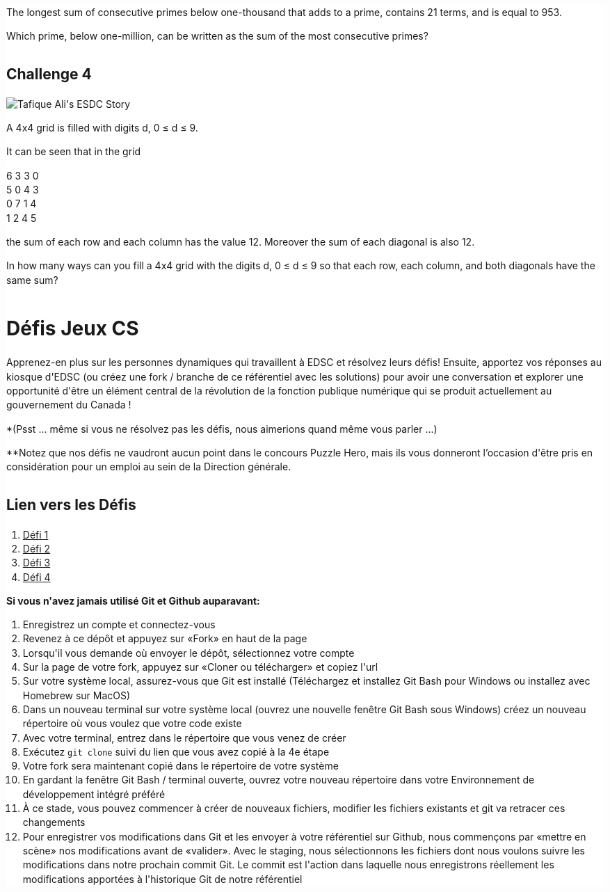 The longest sum of consecutive primes below one-thousand that adds to a prime, contains 21 terms, and is equal to 953.

Which prime, below one-million, can be written as the sum of the most consecutive primes?

## Challenge 4

![Tafique Ali's ESDC Story](./img/CS_games_poster-exports_v6-13.png)

A 4x4 grid is filled with digits d, 0 ≤ d ≤ 9.

It can be seen that in the grid

6 3 3 0  
5 0 4 3  
0 7 1 4  
1 2 4 5  

the sum of each row and each column has the value 12. Moreover the sum of each diagonal is also 12.

In how many ways can you fill a 4x4 grid with the digits d, 0 ≤ d ≤ 9 so that each row, each column, and both diagonals have the same sum?

# Défis Jeux CS

Apprenez-en plus sur les personnes dynamiques qui travaillent à EDSC et résolvez leurs défis! Ensuite, apportez vos réponses au kiosque d'EDSC (ou créez une fork / branche de ce référentiel avec les solutions) pour avoir une conversation et explorer une opportunité d'être un élément central de la révolution de la fonction publique numérique qui se produit actuellement au gouvernement du Canada !

*(Psst ... même si vous ne résolvez pas les défis, nous aimerions quand même vous parler ...)

**Notez que nos défis ne vaudront aucun point dans le concours Puzzle Hero, mais ils vous donneront l’occasion d'être pris en considération pour un emploi au sein de la Direction générale.

## Lien vers les Défis

1. [Défi 1](#Défi-1)
2. [Défi 2](#Défi-2)
3. [Défi 3](#Défi-3)
4. [Défi 4](#Défi-4)


**Si vous n'avez jamais utilisé Git et Github auparavant:**

1. Enregistrez un compte et connectez-vous
2. Revenez à ce dépôt et appuyez sur «Fork» en haut de la page
3. Lorsqu'il vous demande où envoyer le dépôt, sélectionnez votre compte
4. Sur la page de votre fork, appuyez sur «Cloner ou télécharger» et copiez l'url
5. Sur votre système local, assurez-vous que Git est installé (Téléchargez et installez Git Bash pour Windows ou installez avec Homebrew sur MacOS)
6. Dans un nouveau terminal sur votre système local (ouvrez une nouvelle fenêtre Git Bash sous Windows) créez un nouveau répertoire où vous voulez que votre code existe
7. Avec votre terminal, entrez dans le répertoire que vous venez de créer
8. Exécutez ``git clone`` suivi du lien que vous avez copié à la 4e étape
9. Votre fork sera maintenant copié dans le répertoire de votre système
10. En gardant la fenêtre Git Bash / terminal ouverte, ouvrez votre nouveau répertoire dans votre Environnement de développement intégré préféré
11. À ce stade, vous pouvez commencer à créer de nouveaux fichiers, modifier les fichiers existants et git va retracer ces changements
12. Pour enregistrer vos modifications dans Git et les envoyer à votre référentiel sur Github, nous commençons par «mettre en scène» nos modifications avant de «valider». Avec le staging, nous sélectionnons les fichiers dont nous voulons suivre les modifications dans notre prochain commit Git. Le commit est l'action dans laquelle nous enregistrons réellement les modifications apportées à l'historique Git de notre référentiel